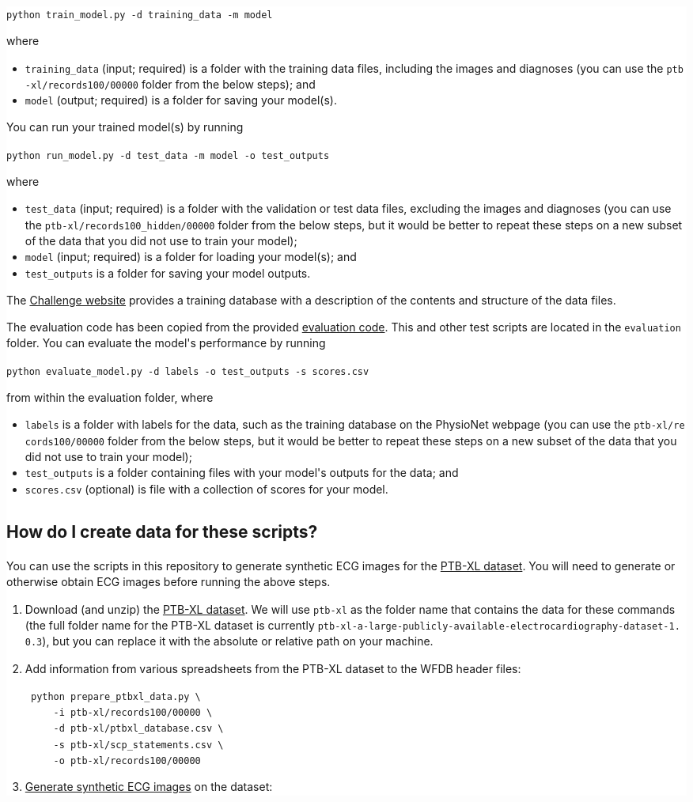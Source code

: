     python train_model.py -d training_data -m model

where

- `training_data` (input; required) is a folder with the training data files, including the images and diagnoses (you can use the `ptb-xl/records100/00000` folder from the below steps); and
- `model` (output; required) is a folder for saving your model(s).

You can run your trained model(s) by running

    python run_model.py -d test_data -m model -o test_outputs

where

- `test_data` (input; required) is a folder with the validation or test data files, excluding the images and diagnoses (you can use the `ptb-xl/records100_hidden/00000` folder from the below steps, but it would be better to repeat these steps on a new subset of the data that you did not use to train your model);
- `model` (input; required) is a folder for loading your model(s); and
- `test_outputs` is a folder for saving your model outputs.

The [Challenge website](https://physionetchallenges.org/2024/#data) provides a training database with a description of the contents and structure of the data files.

The evaluation code has been copied from the provided [evaluation code](https://github.com/physionetchallenges/evaluation-2024). This and other test scripts are located in the `evaluation` folder. You can evaluate the model's performance by running

    python evaluate_model.py -d labels -o test_outputs -s scores.csv

from within the evaluation folder, where

- `labels` is a folder with labels for the data, such as the training database on the PhysioNet webpage (you can use the `ptb-xl/records100/00000` folder from the below steps, but it would be better to repeat these steps on a new subset of the data that you did not use to train your model);
- `test_outputs` is a folder containing files with your model's outputs for the data; and
- `scores.csv` (optional) is file with a collection of scores for your model.

## How do I create data for these scripts?

You can use the scripts in this repository to generate synthetic ECG images for the [PTB-XL dataset](https://www.nature.com/articles/s41597-020-0495-6). You will need to generate or otherwise obtain ECG images before running the above steps.

1. Download (and unzip) the [PTB-XL dataset](https://physionet.org/content/ptb-xl/). We will use `ptb-xl` as the folder name that contains the data for these commands (the full folder name for the PTB-XL dataset is currently `ptb-xl-a-large-publicly-available-electrocardiography-dataset-1.0.3`), but you can replace it with the absolute or relative path on your machine.

2. Add information from various spreadsheets from the PTB-XL dataset to the WFDB header files:

        python prepare_ptbxl_data.py \
            -i ptb-xl/records100/00000 \
            -d ptb-xl/ptbxl_database.csv \
            -s ptb-xl/scp_statements.csv \
            -o ptb-xl/records100/00000

3. [Generate synthetic ECG images](https://github.com/alphanumericslab/ecg-image-kit/tree/main/codes/ecg-image-generator) on the dataset:
